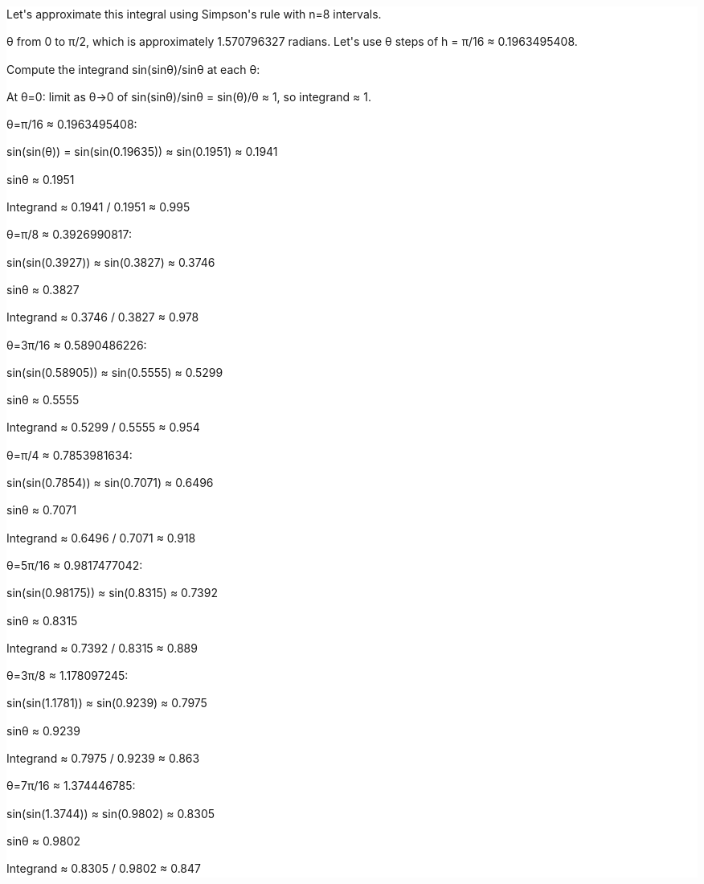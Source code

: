 Let's approximate this integral using Simpson's rule with n=8 intervals.

θ from 0 to π/2, which is approximately 1.570796327 radians. Let's use θ steps of h = π/16 ≈ 0.1963495408.

Compute the integrand sin(sinθ)/sinθ at each θ:

At θ=0: limit as θ→0 of sin(sinθ)/sinθ = sin(θ)/θ ≈ 1, so integrand ≈ 1.

θ=π/16 ≈ 0.1963495408:

sin(sin(θ)) = sin(sin(0.19635)) ≈ sin(0.1951) ≈ 0.1941

sinθ ≈ 0.1951

Integrand ≈ 0.1941 / 0.1951 ≈ 0.995

θ=π/8 ≈ 0.3926990817:

sin(sin(0.3927)) ≈ sin(0.3827) ≈ 0.3746

sinθ ≈ 0.3827

Integrand ≈ 0.3746 / 0.3827 ≈ 0.978

θ=3π/16 ≈ 0.5890486226:

sin(sin(0.58905)) ≈ sin(0.5555) ≈ 0.5299

sinθ ≈ 0.5555

Integrand ≈ 0.5299 / 0.5555 ≈ 0.954

θ=π/4 ≈ 0.7853981634:

sin(sin(0.7854)) ≈ sin(0.7071) ≈ 0.6496

sinθ ≈ 0.7071

Integrand ≈ 0.6496 / 0.7071 ≈ 0.918

θ=5π/16 ≈ 0.9817477042:

sin(sin(0.98175)) ≈ sin(0.8315) ≈ 0.7392

sinθ ≈ 0.8315

Integrand ≈ 0.7392 / 0.8315 ≈ 0.889

θ=3π/8 ≈ 1.178097245:

sin(sin(1.1781)) ≈ sin(0.9239) ≈ 0.7975

sinθ ≈ 0.9239

Integrand ≈ 0.7975 / 0.9239 ≈ 0.863

θ=7π/16 ≈ 1.374446785:

sin(sin(1.3744)) ≈ sin(0.9802) ≈ 0.8305

sinθ ≈ 0.9802

Integrand ≈ 0.8305 / 0.9802 ≈ 0.847
